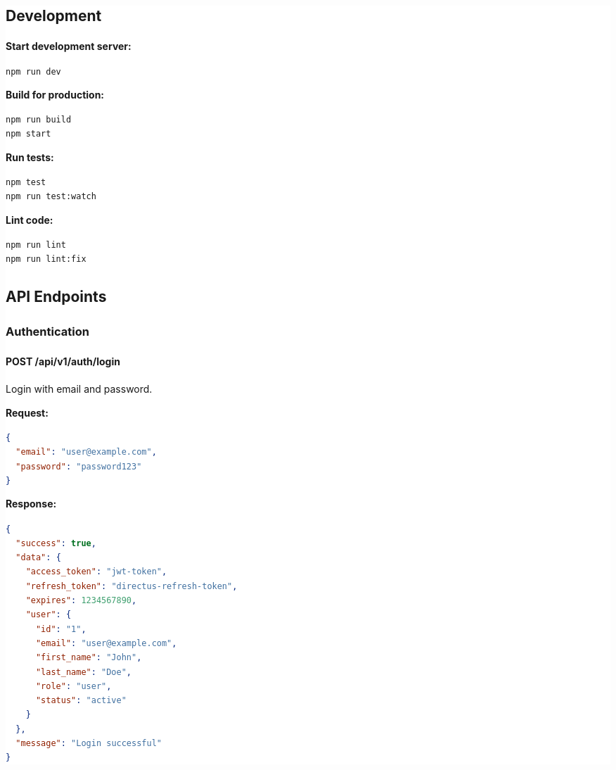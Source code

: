 ## Development

**Start development server:**
```bash
npm run dev
```

**Build for production:**
```bash
npm run build
npm start
```

**Run tests:**
```bash
npm test
npm run test:watch
```

**Lint code:**
```bash
npm run lint
npm run lint:fix
```

## API Endpoints

### Authentication

#### POST /api/v1/auth/login
Login with email and password.

**Request:**
```json
{
  "email": "user@example.com",
  "password": "password123"
}
```

**Response:**
```json
{
  "success": true,
  "data": {
    "access_token": "jwt-token",
    "refresh_token": "directus-refresh-token",
    "expires": 1234567890,
    "user": {
      "id": "1",
      "email": "user@example.com",
      "first_name": "John",
      "last_name": "Doe",
      "role": "user",
      "status": "active"
    }
  },
  "message": "Login successful"
}
```
